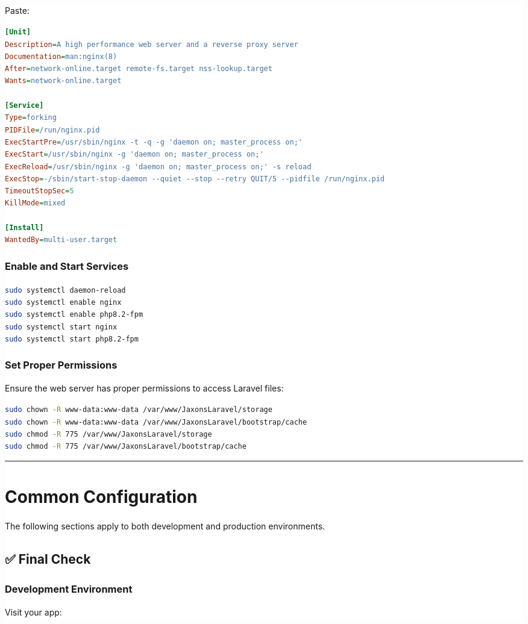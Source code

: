 Paste:

```ini
[Unit]
Description=A high performance web server and a reverse proxy server
Documentation=man:nginx(8)
After=network-online.target remote-fs.target nss-lookup.target
Wants=network-online.target

[Service]
Type=forking
PIDFile=/run/nginx.pid
ExecStartPre=/usr/sbin/nginx -t -q -g 'daemon on; master_process on;'
ExecStart=/usr/sbin/nginx -g 'daemon on; master_process on;'
ExecReload=/usr/sbin/nginx -g 'daemon on; master_process on;' -s reload
ExecStop=-/sbin/start-stop-daemon --quiet --stop --retry QUIT/5 --pidfile /run/nginx.pid
TimeoutStopSec=5
KillMode=mixed

[Install]
WantedBy=multi-user.target
```

### Enable and Start Services

```bash
sudo systemctl daemon-reload
sudo systemctl enable nginx
sudo systemctl enable php8.2-fpm
sudo systemctl start nginx
sudo systemctl start php8.2-fpm
```

### Set Proper Permissions

Ensure the web server has proper permissions to access Laravel files:

```bash
sudo chown -R www-data:www-data /var/www/JaxonsLaravel/storage
sudo chown -R www-data:www-data /var/www/JaxonsLaravel/bootstrap/cache
sudo chmod -R 775 /var/www/JaxonsLaravel/storage
sudo chmod -R 775 /var/www/JaxonsLaravel/bootstrap/cache
```

---

# Common Configuration

The following sections apply to both development and production environments.

## ✅ Final Check

### Development Environment
Visit your app:
